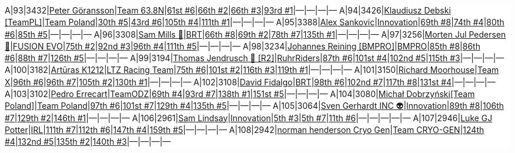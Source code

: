 A|93|3432|[Peter Göransson](https://zwiftpower\.com/profile\.php?z=674292)|[Team 63\.8N](https://zwiftpower\.com/team\.php?id=2936)|[61st \#6](https://zwiftpower\.com/events\.php?zid=171935)|[66th \#2](https://zwiftpower\.com/events\.php?zid=155628)|[66th \#3](https://zwiftpower\.com/events\.php?zid=159334)|[93rd \#1](https://zwiftpower\.com/events\.php?zid=152778)|—|—|—|—
A|94|3426|[Klaudiusz Debski \[TeamPL\]](https://zwiftpower\.com/profile\.php?z=58823)|[Team Poland](https://zwiftpower\.com/team\.php?id=25)|[30th \#5](https://zwiftpower\.com/events\.php?zid=166630)|[43rd \#6](https://zwiftpower\.com/events\.php?zid=171935)|[105th \#4](https://zwiftpower\.com/events\.php?zid=162691)|[111th \#1](https://zwiftpower\.com/events\.php?zid=152778)|—|—|—|—
A|95|3388|[Alex Sankovic](https://zwiftpower\.com/profile\.php?z=506515)|[Innovation](https://zwiftpower\.com/team\.php?id=975)|[69th \#8](https://zwiftpower\.com/events\.php?zid=176148)|[74th \#4](https://zwiftpower\.com/events\.php?zid=162691)|[80th \#6](https://zwiftpower\.com/events\.php?zid=171935)|[85th \#5](https://zwiftpower\.com/events\.php?zid=166630)|—|—|—|—
A|96|3308|[Sam Mills 🍌](https://zwiftpower\.com/profile\.php?z=171558)|[BRT](https://zwiftpower\.com/team\.php?id=4)|[66th \#8](https://zwiftpower\.com/events\.php?zid=176148)|[69th \#2](https://zwiftpower\.com/events\.php?zid=155628)|[78th \#7](https://zwiftpower\.com/events\.php?zid=173451)|[135th \#1](https://zwiftpower\.com/events\.php?zid=152778)|—|—|—|—
A|97|3256|[Morten Jul Pedersen 🐌](https://zwiftpower\.com/profile\.php?z=162474)|[FUSION EVO](https://zwiftpower\.com/team\.php?id=3185)|[75th \#2](https://zwiftpower\.com/events\.php?zid=155628)|[92nd \#3](https://zwiftpower\.com/events\.php?zid=159334)|[96th \#4](https://zwiftpower\.com/events\.php?zid=162691)|[111th \#5](https://zwiftpower\.com/events\.php?zid=166630)|—|—|—|—
A|98|3234|[Johannes Reining \[BMPRO\]](https://zwiftpower\.com/profile\.php?z=629172)|[BMPRO](https://zwiftpower\.com/team\.php?id=3343)|[85th \#8](https://zwiftpower\.com/events\.php?zid=176148)|[86th \#6](https://zwiftpower\.com/events\.php?zid=171935)|[88th \#7](https://zwiftpower\.com/events\.php?zid=173451)|[126th \#5](https://zwiftpower\.com/events\.php?zid=166630)|—|—|—|—
A|99|3194|[Thomas Jendrusch 🔰 \[R2\]](https://zwiftpower\.com/profile\.php?z=28466)|[RuhrRiders](https://zwiftpower\.com/team\.php?id=41)|[87th \#6](https://zwiftpower\.com/events\.php?zid=171935)|[101st \#4](https://zwiftpower\.com/events\.php?zid=162691)|[102nd \#5](https://zwiftpower\.com/events\.php?zid=166630)|[115th \#3](https://zwiftpower\.com/events\.php?zid=159334)|—|—|—|—
A|100|3182|[Artūras K1212](https://zwiftpower\.com/profile\.php?z=900471)|[LTZ Racing Team](https://zwiftpower\.com/team\.php?id=3734)|[75th \#6](https://zwiftpower\.com/events\.php?zid=171935)|[101st \#2](https://zwiftpower\.com/events\.php?zid=155628)|[116th \#3](https://zwiftpower\.com/events\.php?zid=159334)|[119th \#1](https://zwiftpower\.com/events\.php?zid=152778)|—|—|—|—
A|101|3150|[Richard Moorhouse](https://zwiftpower\.com/profile\.php?z=8903)|[Team X](https://zwiftpower\.com/team\.php?id=2)|[96th \#6](https://zwiftpower\.com/events\.php?zid=171935)|[96th \#7](https://zwiftpower\.com/events\.php?zid=173451)|[105th \#2](https://zwiftpower\.com/events\.php?zid=155628)|[130th \#1](https://zwiftpower\.com/events\.php?zid=152778)|—|—|—|—
A|102|3108|[David Fidalgo](https://zwiftpower\.com/profile\.php?z=197561)|[BRT](https://zwiftpower\.com/team\.php?id=4)|[98th \#6](https://zwiftpower\.com/events\.php?zid=171935)|[102nd \#7](https://zwiftpower\.com/events\.php?zid=173451)|[117th \#8](https://zwiftpower\.com/events\.php?zid=176148)|[131st \#4](https://zwiftpower\.com/events\.php?zid=162691)|—|—|—|—
A|103|3102|[Pedro Errecart](https://zwiftpower\.com/profile\.php?z=745344)|[TeamODZ](https://zwiftpower\.com/team\.php?id=7)|[69th \#4](https://zwiftpower\.com/events\.php?zid=162691)|[93rd \#7](https://zwiftpower\.com/events\.php?zid=173451)|[138th \#1](https://zwiftpower\.com/events\.php?zid=152778)|[151st \#5](https://zwiftpower\.com/events\.php?zid=166630)|—|—|—|—
A|104|3080|[Michał Dobrzyński\[Team Poland\]](https://zwiftpower\.com/profile\.php?z=1021580)|[Team Poland](https://zwiftpower\.com/team\.php?id=25)|[97th \#6](https://zwiftpower\.com/events\.php?zid=171935)|[101st \#7](https://zwiftpower\.com/events\.php?zid=173451)|[129th \#4](https://zwiftpower\.com/events\.php?zid=162691)|[135th \#5](https://zwiftpower\.com/events\.php?zid=166630)|—|—|—|—
A|105|3064|[Sven Gerhardt INC 👽](https://zwiftpower\.com/profile\.php?z=982806)|[Innovation](https://zwiftpower\.com/team\.php?id=975)|[89th \#8](https://zwiftpower\.com/events\.php?zid=176148)|[106th \#7](https://zwiftpower\.com/events\.php?zid=173451)|[129th \#2](https://zwiftpower\.com/events\.php?zid=155628)|[146th \#1](https://zwiftpower\.com/events\.php?zid=152778)|—|—|—|—
A|106|2961|[Sam Lindsay](https://zwiftpower\.com/profile\.php?z=545920)|[Innovation](https://zwiftpower\.com/team\.php?id=975)|[5th \#3](https://zwiftpower\.com/events\.php?zid=159334)|[5th \#7](https://zwiftpower\.com/events\.php?zid=173451)|[11th \#6](https://zwiftpower\.com/events\.php?zid=171935)|—|—|—|—|—
A|107|2946|[Luke GJ Potter](https://zwiftpower\.com/profile\.php?z=55379)|[IRL](https://zwiftpower\.com/team\.php?id=3369)|[111th \#7](https://zwiftpower\.com/events\.php?zid=173451)|[112th \#6](https://zwiftpower\.com/events\.php?zid=171935)|[147th \#4](https://zwiftpower\.com/events\.php?zid=162691)|[159th \#5](https://zwiftpower\.com/events\.php?zid=166630)|—|—|—|—
A|108|2942|[norman henderson Cryo Gen](https://zwiftpower\.com/profile\.php?z=99549)|[Team CRYO\-GEN](https://zwiftpower\.com/team\.php?id=2740)|[124th \#4](https://zwiftpower\.com/events\.php?zid=162691)|[132nd \#5](https://zwiftpower\.com/events\.php?zid=166630)|[135th \#2](https://zwiftpower\.com/events\.php?zid=155628)|[140th \#3](https://zwiftpower\.com/events\.php?zid=159334)|—|—|—|—